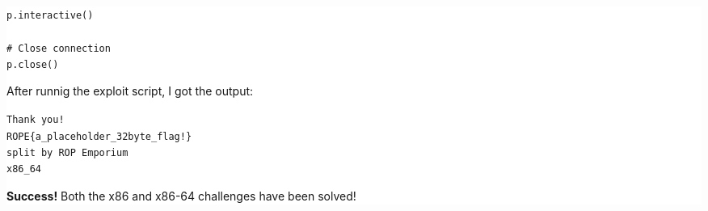 ```
p.interactive()

# Close connection
p.close()
```

After runnig the exploit script, I got the output:
```
Thank you!
ROPE{a_placeholder_32byte_flag!}
split by ROP Emporium
x86_64
```

**Success!** Both the x86 and x86-64 challenges have been solved!